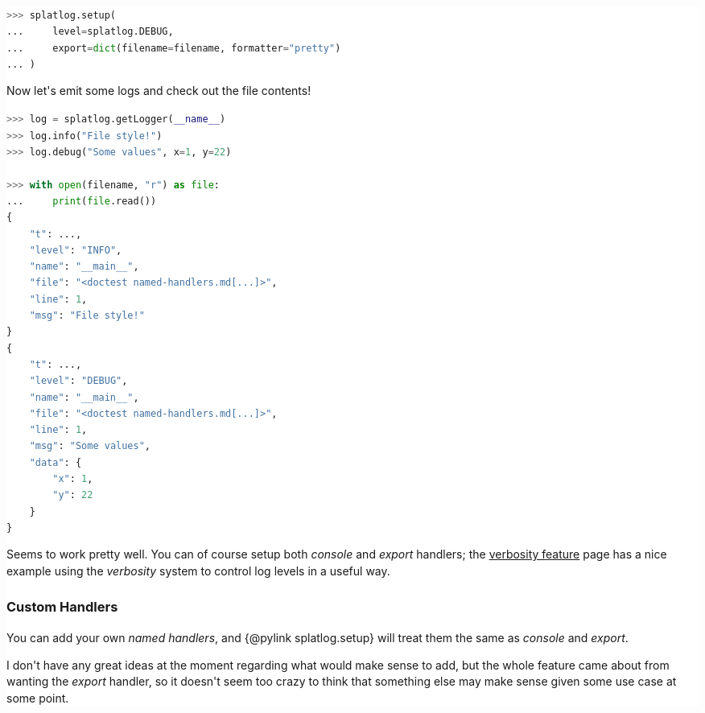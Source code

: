 ```python
>>> splatlog.setup(
...     level=splatlog.DEBUG,
...     export=dict(filename=filename, formatter="pretty")
... )

```

Now let's emit some logs and check out the file contents!

```python
>>> log = splatlog.getLogger(__name__)
>>> log.info("File style!")
>>> log.debug("Some values", x=1, y=22)

>>> with open(filename, "r") as file:
...     print(file.read())
{
    "t": ...,
    "level": "INFO",
    "name": "__main__",
    "file": "<doctest named-handlers.md[...]>",
    "line": 1,
    "msg": "File style!"
}
{
    "t": ...,
    "level": "DEBUG",
    "name": "__main__",
    "file": "<doctest named-handlers.md[...]>",
    "line": 1,
    "msg": "Some values",
    "data": {
        "x": 1,
        "y": 22
    }
}

```

Seems to work pretty well. You can of course setup both _console_ and _export_
handlers; the [verbosity feature](/features/verbosity) page has a nice example
using the _verbosity_ system to control log levels in a useful way.

### Custom Handlers ###

You can add your own _named handlers_, and {@pylink splatlog.setup} will treat
them the same as _console_ and _export_.

I don't have any great ideas at the moment regarding what would make sense to
add, but the whole feature came about from wanting the _export_ handler, so it
doesn't seem too crazy to think that something else may make sense given some
use case at some point.

